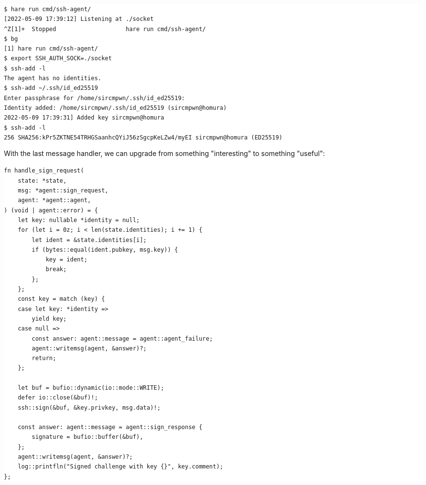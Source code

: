 ```
$ hare run cmd/ssh-agent/
[2022-05-09 17:39:12] Listening at ./socket
^Z[1]+  Stopped                    hare run cmd/ssh-agent/
$ bg
[1] hare run cmd/ssh-agent/
$ export SSH_AUTH_SOCK=./socket
$ ssh-add -l
The agent has no identities.
$ ssh-add ~/.ssh/id_ed25519
Enter passphrase for /home/sircmpwn/.ssh/id_ed25519: 
Identity added: /home/sircmpwn/.ssh/id_ed25519 (sircmpwn@homura)
2022-05-09 17:39:31] Added key sircmpwn@homura
$ ssh-add -l
256 SHA256:kPr5ZKTNE54TRHGSaanhcQYiJ56zSgcpKeLZw4/myEI sircmpwn@homura (ED25519)
```

With the last message handler, we can upgrade from something "interesting" to
something "useful":

```hare
fn handle_sign_request(
	state: *state,
	msg: *agent::sign_request,
	agent: *agent::agent,
) (void | agent::error) = {
	let key: nullable *identity = null;
	for (let i = 0z; i < len(state.identities); i += 1) {
		let ident = &state.identities[i];
		if (bytes::equal(ident.pubkey, msg.key)) {
			key = ident;
			break;
		};
	};
	const key = match (key) {
	case let key: *identity =>
		yield key;
	case null =>
		const answer: agent::message = agent::agent_failure;
		agent::writemsg(agent, &answer)?;
		return;
	};

	let buf = bufio::dynamic(io::mode::WRITE);
	defer io::close(&buf)!;
	ssh::sign(&buf, &key.privkey, msg.data)!;

	const answer: agent::message = agent::sign_response {
		signature = bufio::buffer(&buf),
	};
	agent::writemsg(agent, &answer)?;
	log::printfln("Signed challenge with key {}", key.comment);
};
```


[Himitsu]: https://sr.ht/~sircmpwn/himitsu
[hare-ssh]: https://sr.ht/~sircmpwn/hare-ssh
[PEM]: https://docs.harelang.org/encoding/pem
[RFC 7468]: https://www.rfc-editor.org/rfc/rfc7468
[pem::newdecoder]: https://docs.harelang.org/encoding/pem#newdecoder
[pem::next]: https://docs.harelang.org/encoding/pem#next
[bcrypt]: https://en.wikipedia.org/wiki/Bcrypt
[key derivation function]: https://en.wikipedia.org/wiki/Key_derivation_function
[AES 256]: https://en.wikipedia.org/wiki/Advanced_Encryption_Standard
[CTR mode]: https://en.wikipedia.org/wiki/Block_cipher_mode_of_operation#Counter_(CTR)
[AES]: https://docs.harelang.org/crypto/aes
[CTR]: https://docs.harelang.org/crypto/cipher#ctr
[Blowfish]: https://en.wikipedia.org/wiki/Blowfish_(cipher)
[crypto::bcrypt]: https://docs.harelang.org/crypto/bcrypt
[ciphers]: https://git.sr.ht/~sircmpwn/hare-ssh/tree/master/item/format/ssh/cipher.ha
[bufio::fixed]: https://docs.harelang.org/bufio#fixed
[RFC 8709]: https://datatracker.ietf.org/doc/html/rfc8709
[draft-miller-ssh-agent-01]: https://tools.ietf.org/id/draft-miller-ssh-agent-01.html
[types.ha]: https://git.sr.ht/~sircmpwn/hare-ssh/tree/master/item/net/ssh/agent/types.ha
[ssh-agent]: https://git.sr.ht/~sircmpwn/hare-ssh/tree/master/item/cmd/ssh-agent/main.ha
[Himitsu]: https://git.sr.ht/~sircmpwn/himitsu/tree/master/item/cmd/himitsud/socket.ha
[himitsu-ssh]: https://git.sr.ht/~sircmpwn/himitsu-ssh
[hiprompt-gtk]: https://git.sr.ht/~sircmpwn/hiprompt-gtk
[intro]: https://harelang.org/tutorials/introduction/